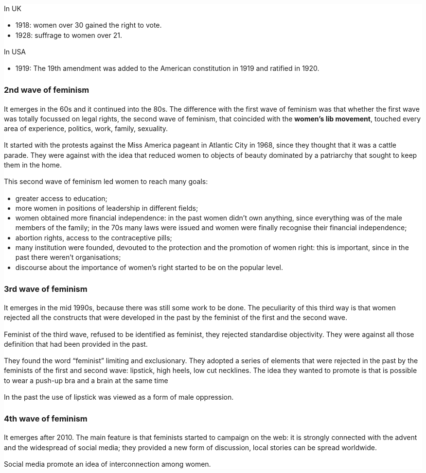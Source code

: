 In UK

- 1918: women over 30 gained the right to vote.
- 1928: suffrage to women over 21.

In USA

- 1919: The 19th amendment was added to the American constitution in 1919 and ratified in 1920.

### 2nd wave of feminism

It emerges in the 60s and it continued into the 80s. The difference with the first wave of feminism was that whether the first wave was totally focussed on legal rights, the second wave of feminism, that coincided with the **women’s lib movement**, touched every area of experience, politics, work, family, sexuality.

It started with the protests against the Miss America pageant in Atlantic City in 1968, since they thought that it was a cattle parade. They were against with the idea that reduced women to objects of beauty dominated by a patriarchy that sought to keep them in the home.

This second wave of feminism led women to reach many goals:
- greater access to education;
- more women in positions of leadership in different fields;
- women obtained more financial independence: in the past women didn’t own anything, since everything was of the male members of the family; in the 70s many laws were issued and women were finally recognise their financial independence;
- abortion rights, access to the contraceptive pills;
- many institution were founded, devouted to the protection and the promotion of women right: this is important, since in the past there weren’t organisations; 
- discourse about the importance of women’s right started to be on the popular level.

### 3rd wave of feminism

It emerges in the mid 1990s, because there was still some work to be done.
The peculiarity of this third way is that women rejected all the constructs that were developed in the past by the feminist of the first and the second wave.

Feminist of the third wave, refused to be identified as feminist, they rejected standardise objectivity.
They were against all those definition that had been provided in the past.

They found the word “feminist” limiting and exclusionary. They adopted a series of elements that were rejected in the past by the feminists of the first and second wave: lipstick, high heels, low cut necklines.
The idea they wanted to promote is that is possible to wear a push-up bra and a brain at the same time

In the past the use of lipstick was viewed as a form of male oppression.

### 4th wave of feminism

It emerges after 2010. The main feature is that feminists started to campaign on the web: it is strongly connected with the advent and the widespread of social media; they provided a new form of discussion, local stories can be spread worldwide.

Social media promote an idea of interconnection among women.

